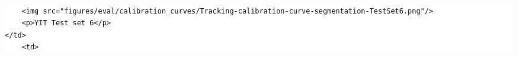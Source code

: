         <img src="figures/eval/calibration_curves/Tracking-calibration-curve-segmentation-TestSet6.png"/>
        <p>YIT Test set 6</p>
    </td>
        <td>